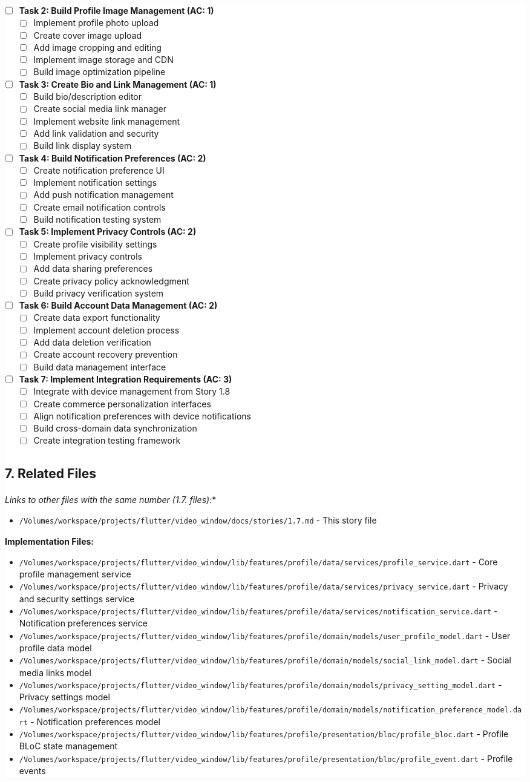- [ ] **Task 2: Build Profile Image Management (AC: 1)**
  - [ ] Implement profile photo upload
  - [ ] Create cover image upload
  - [ ] Add image cropping and editing
  - [ ] Implement image storage and CDN
  - [ ] Build image optimization pipeline

- [ ] **Task 3: Create Bio and Link Management (AC: 1)**
  - [ ] Build bio/description editor
  - [ ] Create social media link manager
  - [ ] Implement website link management
  - [ ] Add link validation and security
  - [ ] Build link display system

- [ ] **Task 4: Build Notification Preferences (AC: 2)**
  - [ ] Create notification preference UI
  - [ ] Implement notification settings
  - [ ] Add push notification management
  - [ ] Create email notification controls
  - [ ] Build notification testing system

- [ ] **Task 5: Implement Privacy Controls (AC: 2)**
  - [ ] Create profile visibility settings
  - [ ] Implement privacy controls
  - [ ] Add data sharing preferences
  - [ ] Create privacy policy acknowledgment
  - [ ] Build privacy verification system

- [ ] **Task 6: Build Account Data Management (AC: 2)**
  - [ ] Create data export functionality
  - [ ] Implement account deletion process
  - [ ] Add data deletion verification
  - [ ] Create account recovery prevention
  - [ ] Build data management interface

- [ ] **Task 7: Implement Integration Requirements (AC: 3)**
  - [ ] Integrate with device management from Story 1.8
  - [ ] Create commerce personalization interfaces
  - [ ] Align notification preferences with device notifications
  - [ ] Build cross-domain data synchronization
  - [ ] Create integration testing framework

## 7. Related Files
**Links to other files with the same number (1.7.* files):**
- `/Volumes/workspace/projects/flutter/video_window/docs/stories/1.7.md` - This story file

**Implementation Files:**
- `/Volumes/workspace/projects/flutter/video_window/lib/features/profile/data/services/profile_service.dart` - Core profile management service
- `/Volumes/workspace/projects/flutter/video_window/lib/features/profile/data/services/privacy_service.dart` - Privacy and security settings service
- `/Volumes/workspace/projects/flutter/video_window/lib/features/profile/data/services/notification_service.dart` - Notification preferences service
- `/Volumes/workspace/projects/flutter/video_window/lib/features/profile/domain/models/user_profile_model.dart` - User profile data model
- `/Volumes/workspace/projects/flutter/video_window/lib/features/profile/domain/models/social_link_model.dart` - Social media links model
- `/Volumes/workspace/projects/flutter/video_window/lib/features/profile/domain/models/privacy_setting_model.dart` - Privacy settings model
- `/Volumes/workspace/projects/flutter/video_window/lib/features/profile/domain/models/notification_preference_model.dart` - Notification preferences model
- `/Volumes/workspace/projects/flutter/video_window/lib/features/profile/presentation/bloc/profile_bloc.dart` - Profile BLoC state management
- `/Volumes/workspace/projects/flutter/video_window/lib/features/profile/presentation/bloc/profile_event.dart` - Profile events